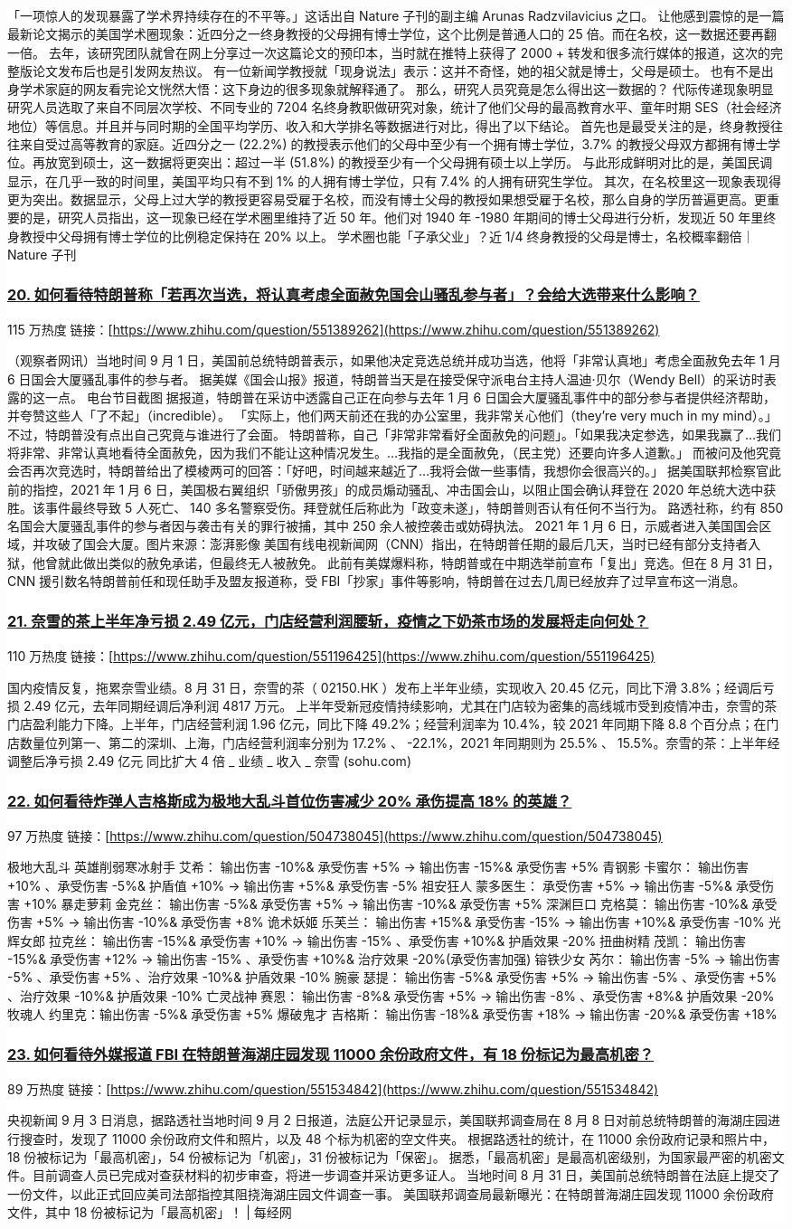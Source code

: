 「一项惊人的发现暴露了学术界持续存在的不平等。」这话出自 Nature 子刊的副主编 Arunas Radzvilavicius 之口。 让他感到震惊的是一篇最新论文揭示的美国学术圈现象：近四分之一终身教授的父母拥有博士学位，这个比例是普通人口的 25 倍。而在名校，这一数据还要再翻一倍。 去年，该研究团队就曾在网上分享过一次这篇论文的预印本，当时就在推特上获得了 2000 + 转发和很多流行媒体的报道，这次的完整版论文发布后也是引发网友热议。 有一位新闻学教授就「现身说法」表示：这并不奇怪，她的祖父就是博士，父母是硕士。 也有不是出身学术家庭的网友看完论文恍然大悟：这下身边的很多现象就解释通了。 那么，研究人员究竟是怎么得出这一数据的？ 代际传递现象明显 研究人员选取了来自不同层次学校、不同专业的 7204 名终身教职做研究对象，统计了他们父母的最高教育水平、童年时期 SES（社会经济地位）等信息。并且并与同时期的全国平均学历、收入和大学排名等数据进行对比，得出了以下结论。 首先也是最受关注的是，终身教授往往来自受过高等教育的家庭。近四分之一 (22.2%) 的教授表示他们的父母中至少有一个拥有博士学位，3.7% 的教授父母双方都拥有博士学位。再放宽到硕士，这一数据将更突出：超过一半 (51.8%) 的教授至少有一个父母拥有硕士以上学历。 与此形成鲜明对比的是，美国民调显示，在几乎一致的时间里，美国平均只有不到 1% 的人拥有博士学位，只有 7.4% 的人拥有研究生学位。 其次，在名校里这一现象表现得更为突出。数据显示，父母上过大学的教授更容易受雇于名校，而没有博士父母的教授如果想受雇于名校，那么自身的学历普遍更高。更重要的是，研究人员指出，这一现象已经在学术圈里维持了近 50 年。他们对 1940 年 -1980 年期间的博士父母进行分析，发现近 50 年里终身教授中父母拥有博士学位的比例稳定保持在 20% 以上。 学术圈也能「子承父业」？近 1/4 终身教授的父母是博士，名校概率翻倍｜Nature 子刊

### [20. 如何看待特朗普称「若再次当选，将认真考虑全面赦免国会山骚乱参与者」？会给大选带来什么影响？](https://www.zhihu.com/question/551389262)
115 万热度 链接：[https://www.zhihu.com/question/551389262](https://www.zhihu.com/question/551389262)

（观察者网讯）当地时间 9 月 1 日，美国前总统特朗普表示，如果他决定竞选总统并成功当选，他将「非常认真地」考虑全面赦免去年 1 月 6 日国会大厦骚乱事件的参与者。 据美媒《国会山报》报道，特朗普当天是在接受保守派电台主持人温迪·贝尔（Wendy Bell）的采访时表露的这一点。 电台节目截图 据报道，特朗普在采访中透露自己正在向参与去年 1 月 6 日国会大厦骚乱事件中的部分参与者提供经济帮助，并夸赞这些人「了不起」（incredible）。 「实际上，他们两天前还在我的办公室里，我非常关心他们（they’re very much in my mind）。」不过，特朗普没有点出自己究竟与谁进行了会面。 特朗普称，自己「非常非常看好全面赦免的问题」。「如果我决定参选，如果我赢了…我们将非常、非常认真地看待全面赦免，因为我们不能让这种情况发生。…我指的是全面赦免，（民主党）还要向许多人道歉。」 而被问及他究竟会否再次竞选时，特朗普给出了模棱两可的回答：「好吧，时间越来越近了…我将会做一些事情，我想你会很高兴的。」 据美国联邦检察官此前的指控，2021 年 1 月 6 日，美国极右翼组织「骄傲男孩」的成员煽动骚乱、冲击国会山，以阻止国会确认拜登在 2020 年总统大选中获胜。该事件最终导致 5 人死亡、 140 多名警察受伤。拜登就任后称此为「政变未遂」，特朗普则否认有任何不当行为。 路透社称，约有 850 名国会大厦骚乱事件的参与者因与袭击有关的罪行被捕，其中 250 余人被控袭击或妨碍执法。 2021 年 1 月 6 日，示威者进入美国国会区域，并攻破了国会大厦。图片来源：澎湃影像 美国有线电视新闻网（CNN）指出，在特朗普任期的最后几天，当时已经有部分支持者入狱，他曾就此做出类似的赦免承诺，但最终无人被赦免。 此前有美媒爆料称，特朗普或在中期选举前宣布「复出」竞选。但在 8 月 31 日，CNN 援引数名特朗普前任和现任助手及盟友报道称，受 FBI「抄家」事件等影响，特朗普在过去几周已经放弃了过早宣布这一消息。

### [21. 奈雪的茶上半年净亏损 2.49 亿元，门店经营利润腰斩，疫情之下奶茶市场的发展将走向何处？](https://www.zhihu.com/question/551196425)
110 万热度 链接：[https://www.zhihu.com/question/551196425](https://www.zhihu.com/question/551196425)

国内疫情反复，拖累奈雪业绩。8 月 31 日，奈雪的茶（ 02150.HK ）发布上半年业绩，实现收入 20.45 亿元，同比下滑 3.8%；经调后亏损 2.49 亿元，去年同期经调后净利润 4817 万元。 上半年受新冠疫情持续影响，尤其在门店较为密集的高线城市受到疫情冲击，奈雪的茶门店盈利能力下降。上半年，门店经营利润 1.96 亿元，同比下降 49.2%；经营利润率为 10.4%，较 2021 年同期下降 8.8 个百分点；在门店数量位列第一、第二的深圳、上海，门店经营利润率分别为 17.2% 、 -22.1%，2021 年同期则为 25.5% 、 15.5%。奈雪的茶：上半年经调整后净亏损 2.49 亿元 同比扩大 4 倍 _ 业绩 _ 收入 _ 奈雪 (sohu.com)

### [22. 如何看待炸弹人吉格斯成为极地大乱斗首位伤害减少 20% 承伤提高 18% 的英雄？](https://www.zhihu.com/question/504738045)
97 万热度 链接：[https://www.zhihu.com/question/504738045](https://www.zhihu.com/question/504738045)

极地大乱斗 英雄削弱寒冰射手 艾希： 输出伤害 -10%& 承受伤害 +5% → 输出伤害 -15%& 承受伤害 +5% 青钢影 卡蜜尔： 输出伤害 +10% 、承受伤害 -5%& 护盾值 +10% → 输出伤害 +5%& 承受伤害 -5% 祖安狂人 蒙多医生： 承受伤害 +5% → 输出伤害 -5%& 承受伤害 +10% 暴走萝莉 金克丝： 输出伤害 -5%& 承受伤害 +5% → 输出伤害 -10%& 承受伤害 +5% 深渊巨口 克格莫： 输出伤害 -10%& 承受伤害 +5% → 输出伤害 -10%& 承受伤害 +8% 诡术妖姬 乐芙兰： 输出伤害 +15%& 承受伤害 -15% → 输出伤害 +10%& 承受伤害 -10% 光辉女郎 拉克丝： 输出伤害 -15%& 承受伤害 +10% → 输出伤害 -15% 、承受伤害 +10%& 护盾效果 -20% 扭曲树精 茂凯： 输出伤害 -15%& 承受伤害 +12% → 输出伤害 -15% 、承受伤害 +10%& 治疗效果 -20%(承受伤害加强) 镕铁少女 芮尔： 输出伤害 -5% → 输出伤害 -5% 、承受伤害 +5% 、治疗效果 -10%& 护盾效果 -10% 腕豪 瑟提： 输出伤害 -5%& 承受伤害 +5% → 输出伤害 -5% 、承受伤害 +5% 、治疗效果 -10%& 护盾效果 -10% 亡灵战神 赛恩： 输出伤害 -8%& 承受伤害 +5% → 输出伤害 -8% 、承受伤害 +8%& 护盾效果 -20% 牧魂人 约里克：输出伤害 -5%& 承受伤害 +5% 爆破鬼才 吉格斯： 输出伤害 -18%& 承受伤害 +18% → 输出伤害 -20%& 承受伤害 +18%

### [23. 如何看待外媒报道 FBI 在特朗普海湖庄园发现 11000 余份政府文件，有 18 份标记为最高机密？](https://www.zhihu.com/question/551534842)
89 万热度 链接：[https://www.zhihu.com/question/551534842](https://www.zhihu.com/question/551534842)

央视新闻 9 月 3 日消息，据路透社当地时间 9 月 2 日报道，法庭公开记录显示，美国联邦调查局在 8 月 8 日对前总统特朗普的海湖庄园进行搜查时，发现了 11000 余份政府文件和照片，以及 48 个标为机密的空文件夹。 根据路透社的统计，在 11000 余份政府记录和照片中，18 份被标记为「最高机密」，54 份被标记为「机密」，31 份被标记为「保密」。 据悉，「最高机密」是最高机密级别，为国家最严密的机密文件。目前调查人员已完成对查获材料的初步审查，将进一步调查并采访更多证人。 当地时间 8 月 31 日，美国前总统特朗普在法庭上提交了一份文件，以此正式回应美司法部指控其阻挠海湖庄园文件调查一事。 美国联邦调查局最新曝光：在特朗普海湖庄园发现 11000 余份政府文件，其中 18 份被标记为「最高机密」！ | 每经网
